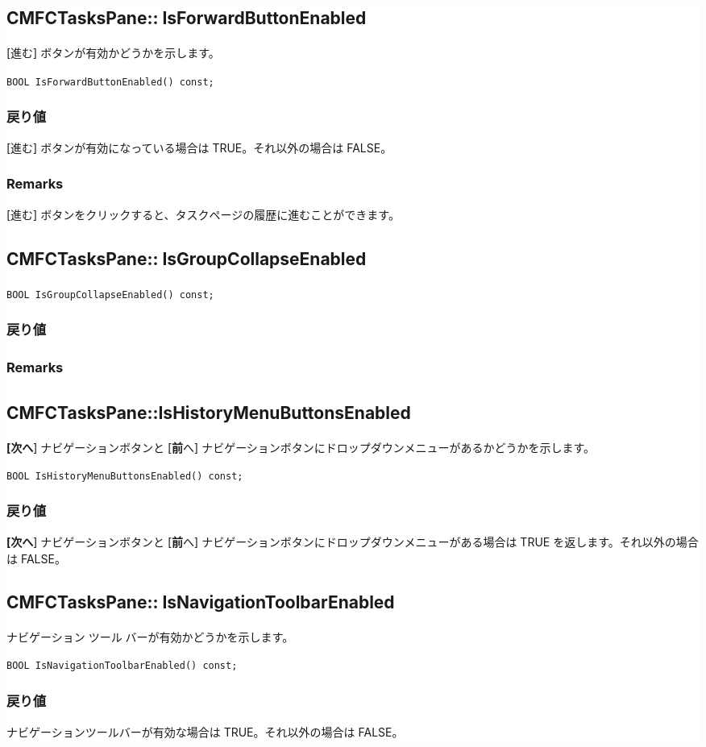 ##  <a name="isforwardbuttonenabled"></a>CMFCTasksPane:: IsForwardButtonEnabled

[進む] ボタンが有効かどうかを示します。

```
BOOL IsForwardButtonEnabled() const;
```

### <a name="return-value"></a>戻り値

[進む] ボタンが有効になっている場合は TRUE。それ以外の場合は FALSE。

### <a name="remarks"></a>Remarks

[進む] ボタンをクリックすると、タスクページの履歴に進むことができます。

##  <a name="isgroupcollapseenabled"></a>CMFCTasksPane:: IsGroupCollapseEnabled

```
BOOL IsGroupCollapseEnabled() const;
```

### <a name="return-value"></a>戻り値

### <a name="remarks"></a>Remarks

##  <a name="ishistorymenubuttonsenabled"></a>  CMFCTasksPane::IsHistoryMenuButtonsEnabled

**[次へ**] ナビゲーションボタンと [**前**へ] ナビゲーションボタンにドロップダウンメニューがあるかどうかを示します。

```
BOOL IsHistoryMenuButtonsEnabled() const;
```

### <a name="return-value"></a>戻り値

**[次へ**] ナビゲーションボタンと [**前**へ] ナビゲーションボタンにドロップダウンメニューがある場合は TRUE を返します。それ以外の場合は FALSE。

##  <a name="isnavigationtoolbarenabled"></a>CMFCTasksPane:: IsNavigationToolbarEnabled

ナビゲーション ツール バーが有効かどうかを示します。

```
BOOL IsNavigationToolbarEnabled() const;
```

### <a name="return-value"></a>戻り値

ナビゲーションツールバーが有効な場合は TRUE。それ以外の場合は FALSE。
